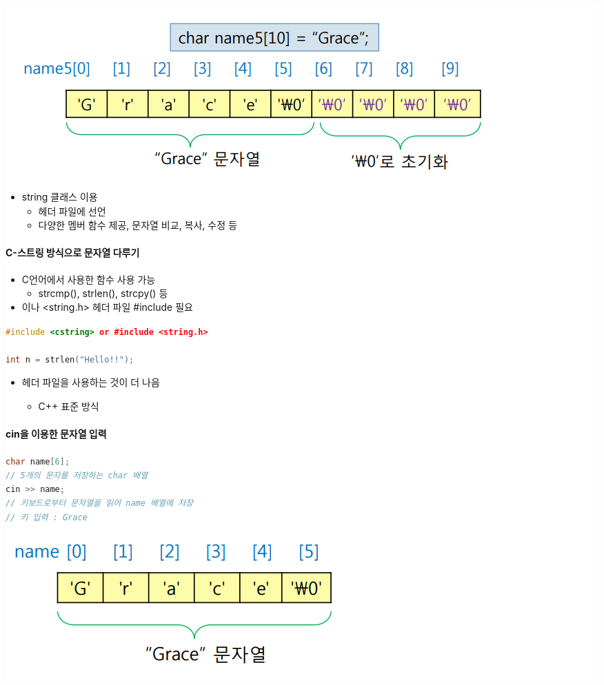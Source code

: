 ![stringchar](https://github.com/BangYunseo/TIL/blob/main/Language/Cpp/Image/ch02/stringchar.PNG)

  * string 클래스 이용
    * <string> 헤더 파일에 선언
    * 다양한 멤버 함수 제공, 문자열 비교, 복사, 수정 등

#### C-스트링 방식으로 문자열 다루기
* C언어에서 사용한 함수 사용 가능
  * strcmp(), strlen(), strcpy() 등
* <cstring>이나 <string.h> 헤더 파일 #include 필요
```C++
#include <cstring> or #include <string.h>

int n = strlen("Hello!!");
```
* <cstring> 헤더 파일을 사용하는 것이 더 나음
  * C++ 표준 방식
 
#### cin을 이용한 문자열 입력
```C++
char name[6];
// 5개의 문자를 저장하는 char 배열
cin >> name;
// 키보드로부터 문자열을 읽어 name 배열에 저장
// 키 입력 : Grace
```

![grace](https://github.com/BangYunseo/TIL/blob/main/Language/Cpp/Image/ch02/grace.PNG)
